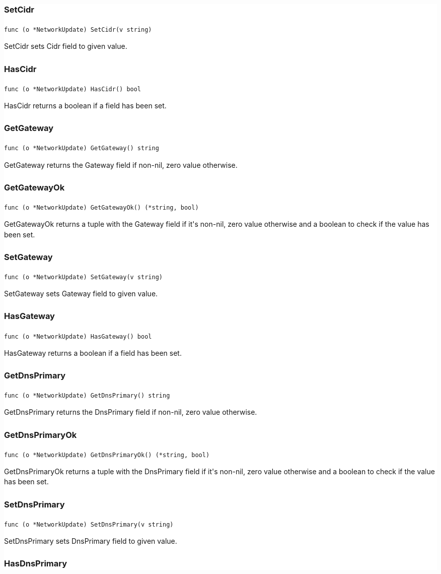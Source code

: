 ### SetCidr

`func (o *NetworkUpdate) SetCidr(v string)`

SetCidr sets Cidr field to given value.

### HasCidr

`func (o *NetworkUpdate) HasCidr() bool`

HasCidr returns a boolean if a field has been set.

### GetGateway

`func (o *NetworkUpdate) GetGateway() string`

GetGateway returns the Gateway field if non-nil, zero value otherwise.

### GetGatewayOk

`func (o *NetworkUpdate) GetGatewayOk() (*string, bool)`

GetGatewayOk returns a tuple with the Gateway field if it's non-nil, zero value otherwise
and a boolean to check if the value has been set.

### SetGateway

`func (o *NetworkUpdate) SetGateway(v string)`

SetGateway sets Gateway field to given value.

### HasGateway

`func (o *NetworkUpdate) HasGateway() bool`

HasGateway returns a boolean if a field has been set.

### GetDnsPrimary

`func (o *NetworkUpdate) GetDnsPrimary() string`

GetDnsPrimary returns the DnsPrimary field if non-nil, zero value otherwise.

### GetDnsPrimaryOk

`func (o *NetworkUpdate) GetDnsPrimaryOk() (*string, bool)`

GetDnsPrimaryOk returns a tuple with the DnsPrimary field if it's non-nil, zero value otherwise
and a boolean to check if the value has been set.

### SetDnsPrimary

`func (o *NetworkUpdate) SetDnsPrimary(v string)`

SetDnsPrimary sets DnsPrimary field to given value.

### HasDnsPrimary
